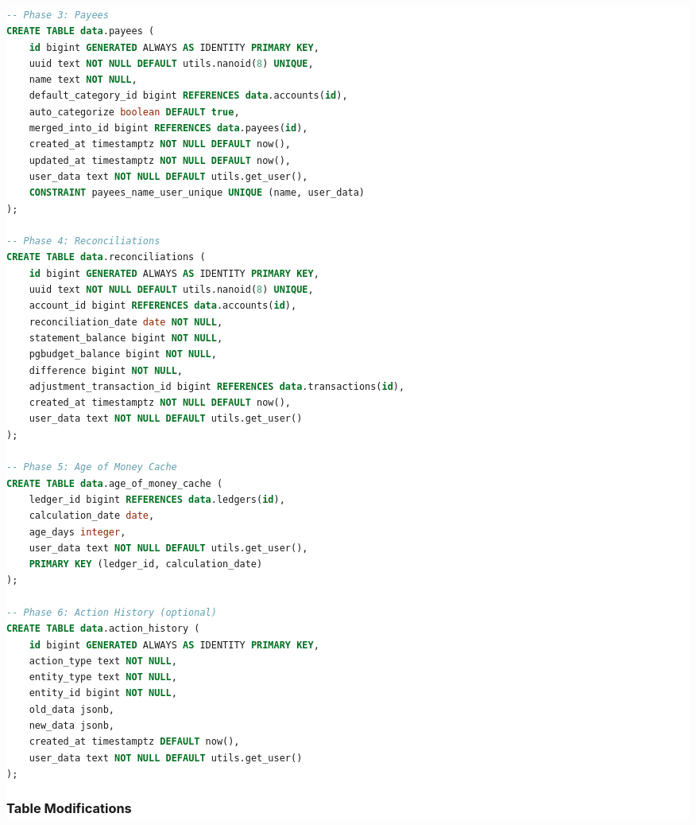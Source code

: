 ```sql
-- Phase 3: Payees
CREATE TABLE data.payees (
    id bigint GENERATED ALWAYS AS IDENTITY PRIMARY KEY,
    uuid text NOT NULL DEFAULT utils.nanoid(8) UNIQUE,
    name text NOT NULL,
    default_category_id bigint REFERENCES data.accounts(id),
    auto_categorize boolean DEFAULT true,
    merged_into_id bigint REFERENCES data.payees(id),
    created_at timestamptz NOT NULL DEFAULT now(),
    updated_at timestamptz NOT NULL DEFAULT now(),
    user_data text NOT NULL DEFAULT utils.get_user(),
    CONSTRAINT payees_name_user_unique UNIQUE (name, user_data)
);

-- Phase 4: Reconciliations
CREATE TABLE data.reconciliations (
    id bigint GENERATED ALWAYS AS IDENTITY PRIMARY KEY,
    uuid text NOT NULL DEFAULT utils.nanoid(8) UNIQUE,
    account_id bigint REFERENCES data.accounts(id),
    reconciliation_date date NOT NULL,
    statement_balance bigint NOT NULL,
    pgbudget_balance bigint NOT NULL,
    difference bigint NOT NULL,
    adjustment_transaction_id bigint REFERENCES data.transactions(id),
    created_at timestamptz NOT NULL DEFAULT now(),
    user_data text NOT NULL DEFAULT utils.get_user()
);

-- Phase 5: Age of Money Cache
CREATE TABLE data.age_of_money_cache (
    ledger_id bigint REFERENCES data.ledgers(id),
    calculation_date date,
    age_days integer,
    user_data text NOT NULL DEFAULT utils.get_user(),
    PRIMARY KEY (ledger_id, calculation_date)
);

-- Phase 6: Action History (optional)
CREATE TABLE data.action_history (
    id bigint GENERATED ALWAYS AS IDENTITY PRIMARY KEY,
    action_type text NOT NULL,
    entity_type text NOT NULL,
    entity_id bigint NOT NULL,
    old_data jsonb,
    new_data jsonb,
    created_at timestamptz DEFAULT now(),
    user_data text NOT NULL DEFAULT utils.get_user()
);
```

### Table Modifications
